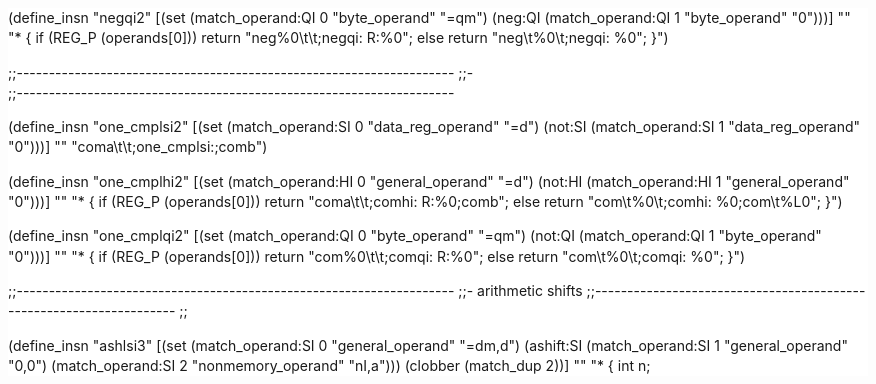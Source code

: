 (define_insn "negqi2"
  [(set (match_operand:QI 0 "byte_operand" "=qm")
	(neg:QI (match_operand:QI 1 "byte_operand" "0")))]
  ""
  "*
{
    if (REG_P (operands[0]))
	return \"neg%0\\t\\t;negqi: R:%0\";
    else
	return \"neg\\t%0\\t;negqi: %0\";
}")

;;--------------------------------------------------------------------
;;-  
;;--------------------------------------------------------------------

(define_insn "one_cmplsi2"
  [(set (match_operand:SI 0 "data_reg_operand" "=d")
	(not:SI (match_operand:SI 1 "data_reg_operand" "0")))]
  ""
  "coma\\t\\t;one_cmplsi:\;comb")

(define_insn "one_cmplhi2"
  [(set (match_operand:HI 0 "general_operand" "=d")
	(not:HI (match_operand:HI 1 "general_operand" "0")))]
  ""
  "*
{
    if (REG_P (operands[0]))
	return \"coma\\t\\t;comhi: R:%0\;comb\";
    else
	return \"com\\t%0\\t;comhi: %0\;com\\t%L0\";
}")

(define_insn "one_cmplqi2"
  [(set (match_operand:QI 0 "byte_operand" "=qm")
	(not:QI (match_operand:QI 1 "byte_operand" "0")))]
  ""
  "*
{
    if (REG_P (operands[0]))
	return \"com%0\\t\\t;comqi: R:%0\";
    else
	return \"com\\t%0\\t;comqi: %0\";
}")

;;--------------------------------------------------------------------
;;- arithmetic shifts
;;--------------------------------------------------------------------
;;

(define_insn "ashlsi3"
  [(set (match_operand:SI 0 "general_operand" "=dm,d")
	(ashift:SI (match_operand:SI 1 "general_operand" "0,0")
	     (match_operand:SI 2 "nonmemory_operand" "nI,a")))
   (clobber (match_dup  2))]
  ""
  "*
{
    int n;
